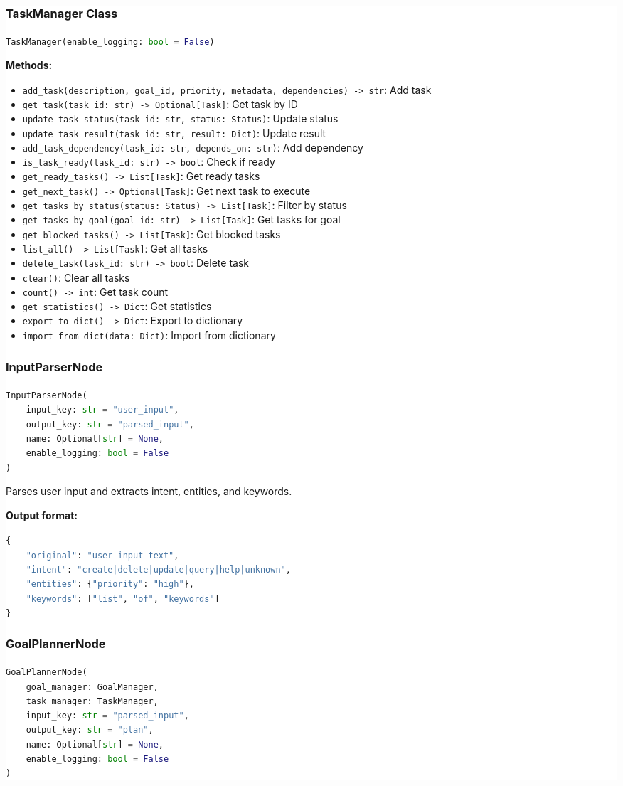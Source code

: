 ### TaskManager Class

```python
TaskManager(enable_logging: bool = False)
```

**Methods:**

- `add_task(description, goal_id, priority, metadata, dependencies) -> str`: Add task
- `get_task(task_id: str) -> Optional[Task]`: Get task by ID
- `update_task_status(task_id: str, status: Status)`: Update status
- `update_task_result(task_id: str, result: Dict)`: Update result
- `add_task_dependency(task_id: str, depends_on: str)`: Add dependency
- `is_task_ready(task_id: str) -> bool`: Check if ready
- `get_ready_tasks() -> List[Task]`: Get ready tasks
- `get_next_task() -> Optional[Task]`: Get next task to execute
- `get_tasks_by_status(status: Status) -> List[Task]`: Filter by status
- `get_tasks_by_goal(goal_id: str) -> List[Task]`: Get tasks for goal
- `get_blocked_tasks() -> List[Task]`: Get blocked tasks
- `list_all() -> List[Task]`: Get all tasks
- `delete_task(task_id: str) -> bool`: Delete task
- `clear()`: Clear all tasks
- `count() -> int`: Get task count
- `get_statistics() -> Dict`: Get statistics
- `export_to_dict() -> Dict`: Export to dictionary
- `import_from_dict(data: Dict)`: Import from dictionary

### InputParserNode

```python
InputParserNode(
    input_key: str = "user_input",
    output_key: str = "parsed_input",
    name: Optional[str] = None,
    enable_logging: bool = False
)
```

Parses user input and extracts intent, entities, and keywords.

**Output format:**
```python
{
    "original": "user input text",
    "intent": "create|delete|update|query|help|unknown",
    "entities": {"priority": "high"},
    "keywords": ["list", "of", "keywords"]
}
```

### GoalPlannerNode

```python
GoalPlannerNode(
    goal_manager: GoalManager,
    task_manager: TaskManager,
    input_key: str = "parsed_input",
    output_key: str = "plan",
    name: Optional[str] = None,
    enable_logging: bool = False
)
```
